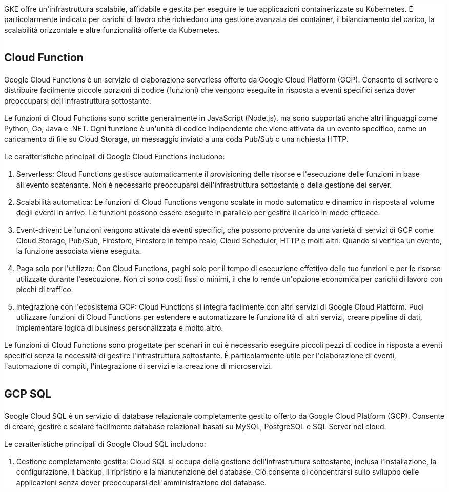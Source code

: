 GKE offre un'infrastruttura scalabile, affidabile e gestita per eseguire le tue applicazioni containerizzate su Kubernetes. È particolarmente indicato per carichi di lavoro che richiedono una gestione avanzata dei container, il bilanciamento del carico, la scalabilità orizzontale e altre funzionalità offerte da Kubernetes.

## Cloud Function
Google Cloud Functions è un servizio di elaborazione serverless offerto da Google Cloud Platform (GCP). Consente di scrivere e distribuire facilmente piccole porzioni di codice (funzioni) che vengono eseguite in risposta a eventi specifici senza dover preoccuparsi dell'infrastruttura sottostante.

Le funzioni di Cloud Functions sono scritte generalmente in JavaScript (Node.js), ma sono supportati anche altri linguaggi come Python, Go, Java e .NET. Ogni funzione è un'unità di codice indipendente che viene attivata da un evento specifico, come un caricamento di file su Cloud Storage, un messaggio inviato a una coda Pub/Sub o una richiesta HTTP.

Le caratteristiche principali di Google Cloud Functions includono:

1. Serverless: Cloud Functions gestisce automaticamente il provisioning delle risorse e l'esecuzione delle funzioni in base all'evento scatenante. Non è necessario preoccuparsi dell'infrastruttura sottostante o della gestione dei server.

2. Scalabilità automatica: Le funzioni di Cloud Functions vengono scalate in modo automatico e dinamico in risposta al volume degli eventi in arrivo. Le funzioni possono essere eseguite in parallelo per gestire il carico in modo efficace.

3. Event-driven: Le funzioni vengono attivate da eventi specifici, che possono provenire da una varietà di servizi di GCP come Cloud Storage, Pub/Sub, Firestore, Firestore in tempo reale, Cloud Scheduler, HTTP e molti altri. Quando si verifica un evento, la funzione associata viene eseguita.

4. Paga solo per l'utilizzo: Con Cloud Functions, paghi solo per il tempo di esecuzione effettivo delle tue funzioni e per le risorse utilizzate durante l'esecuzione. Non ci sono costi fissi o minimi, il che lo rende un'opzione economica per carichi di lavoro con picchi di traffico.

5. Integrazione con l'ecosistema GCP: Cloud Functions si integra facilmente con altri servizi di Google Cloud Platform. Puoi utilizzare funzioni di Cloud Functions per estendere e automatizzare le funzionalità di altri servizi, creare pipeline di dati, implementare logica di business personalizzata e molto altro.

Le funzioni di Cloud Functions sono progettate per scenari in cui è necessario eseguire piccoli pezzi di codice in risposta a eventi specifici senza la necessità di gestire l'infrastruttura sottostante. È particolarmente utile per l'elaborazione di eventi, l'automazione di compiti, l'integrazione di servizi e la creazione di microservizi.

## GCP SQL
Google Cloud SQL è un servizio di database relazionale completamente gestito offerto da Google Cloud Platform (GCP). Consente di creare, gestire e scalare facilmente database relazionali basati su MySQL, PostgreSQL e SQL Server nel cloud.

Le caratteristiche principali di Google Cloud SQL includono:

1. Gestione completamente gestita: Cloud SQL si occupa della gestione dell'infrastruttura sottostante, inclusa l'installazione, la configurazione, il backup, il ripristino e la manutenzione del database. Ciò consente di concentrarsi sullo sviluppo delle applicazioni senza dover preoccuparsi dell'amministrazione del database.

